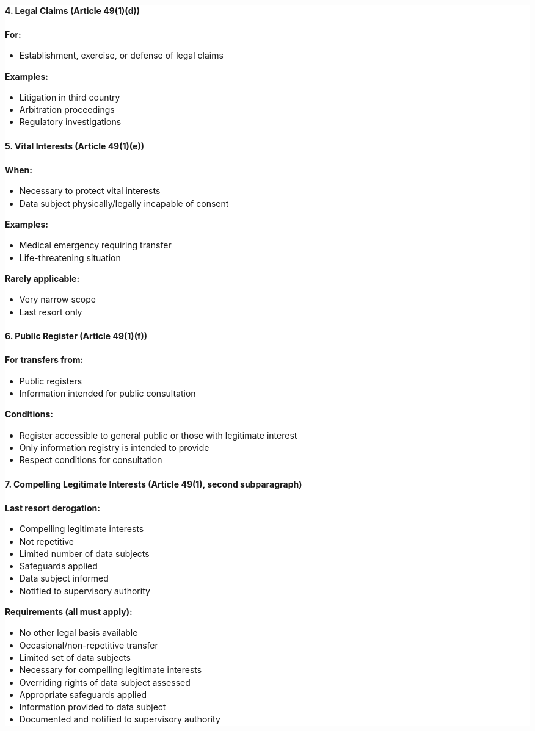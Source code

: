 #### 4. Legal Claims (Article 49(1)(d))

**For:**
- Establishment, exercise, or defense of legal claims

**Examples:**
- Litigation in third country
- Arbitration proceedings
- Regulatory investigations

#### 5. Vital Interests (Article 49(1)(e))

**When:**
- Necessary to protect vital interests
- Data subject physically/legally incapable of consent

**Examples:**
- Medical emergency requiring transfer
- Life-threatening situation

**Rarely applicable:**
- Very narrow scope
- Last resort only

#### 6. Public Register (Article 49(1)(f))

**For transfers from:**
- Public registers
- Information intended for public consultation

**Conditions:**
- Register accessible to general public or those with legitimate interest
- Only information registry is intended to provide
- Respect conditions for consultation

#### 7. Compelling Legitimate Interests (Article 49(1), second subparagraph)

**Last resort derogation:**
- Compelling legitimate interests
- Not repetitive
- Limited number of data subjects
- Safeguards applied
- Data subject informed
- Notified to supervisory authority

**Requirements (all must apply):**
- No other legal basis available
- Occasional/non-repetitive transfer
- Limited set of data subjects
- Necessary for compelling legitimate interests
- Overriding rights of data subject assessed
- Appropriate safeguards applied
- Information provided to data subject
- Documented and notified to supervisory authority
